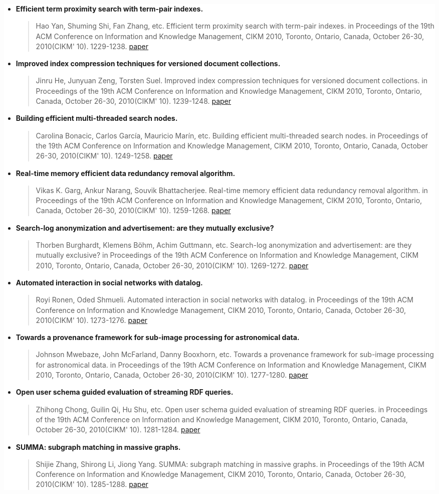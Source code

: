 
- **Efficient term proximity search with term-pair indexes.**
    > Hao Yan, Shuming Shi, Fan Zhang, etc. Efficient term proximity search with term-pair indexes. in Proceedings of the 19th ACM Conference on Information and Knowledge Management, CIKM 2010, Toronto, Ontario, Canada, October 26-30, 2010(CIKM' 10). 1229-1238. [paper](https://doi.org/10.1145/1871437.1871593)


- **Improved index compression techniques for versioned document collections.**
    > Jinru He, Junyuan Zeng, Torsten Suel. Improved index compression techniques for versioned document collections. in Proceedings of the 19th ACM Conference on Information and Knowledge Management, CIKM 2010, Toronto, Ontario, Canada, October 26-30, 2010(CIKM' 10). 1239-1248. [paper](https://doi.org/10.1145/1871437.1871594)


- **Building efficient multi-threaded search nodes.**
    > Carolina Bonacic, Carlos García, Mauricio Marín, etc. Building efficient multi-threaded search nodes. in Proceedings of the 19th ACM Conference on Information and Knowledge Management, CIKM 2010, Toronto, Ontario, Canada, October 26-30, 2010(CIKM' 10). 1249-1258. [paper](https://doi.org/10.1145/1871437.1871595)


- **Real-time memory efficient data redundancy removal algorithm.**
    > Vikas K. Garg, Ankur Narang, Souvik Bhattacherjee. Real-time memory efficient data redundancy removal algorithm. in Proceedings of the 19th ACM Conference on Information and Knowledge Management, CIKM 2010, Toronto, Ontario, Canada, October 26-30, 2010(CIKM' 10). 1259-1268. [paper](https://doi.org/10.1145/1871437.1871596)


- **Search-log anonymization and advertisement: are they mutually exclusive?**
    > Thorben Burghardt, Klemens Böhm, Achim Guttmann, etc. Search-log anonymization and advertisement: are they mutually exclusive? in Proceedings of the 19th ACM Conference on Information and Knowledge Management, CIKM 2010, Toronto, Ontario, Canada, October 26-30, 2010(CIKM' 10). 1269-1272. [paper](https://doi.org/10.1145/1871437.1871598)


- **Automated interaction in social networks with datalog.**
    > Royi Ronen, Oded Shmueli. Automated interaction in social networks with datalog. in Proceedings of the 19th ACM Conference on Information and Knowledge Management, CIKM 2010, Toronto, Ontario, Canada, October 26-30, 2010(CIKM' 10). 1273-1276. [paper](https://doi.org/10.1145/1871437.1871599)


- **Towards a provenance framework for sub-image processing for astronomical data.**
    > Johnson Mwebaze, John McFarland, Danny Booxhorn, etc. Towards a provenance framework for sub-image processing for astronomical data. in Proceedings of the 19th ACM Conference on Information and Knowledge Management, CIKM 2010, Toronto, Ontario, Canada, October 26-30, 2010(CIKM' 10). 1277-1280. [paper](https://doi.org/10.1145/1871437.1871600)


- **Open user schema guided evaluation of streaming RDF queries.**
    > Zhihong Chong, Guilin Qi, Hu Shu, etc. Open user schema guided evaluation of streaming RDF queries. in Proceedings of the 19th ACM Conference on Information and Knowledge Management, CIKM 2010, Toronto, Ontario, Canada, October 26-30, 2010(CIKM' 10). 1281-1284. [paper](https://doi.org/10.1145/1871437.1871601)


- **SUMMA: subgraph matching in massive graphs.**
    > Shijie Zhang, Shirong Li, Jiong Yang. SUMMA: subgraph matching in massive graphs. in Proceedings of the 19th ACM Conference on Information and Knowledge Management, CIKM 2010, Toronto, Ontario, Canada, October 26-30, 2010(CIKM' 10). 1285-1288. [paper](https://doi.org/10.1145/1871437.1871602)
